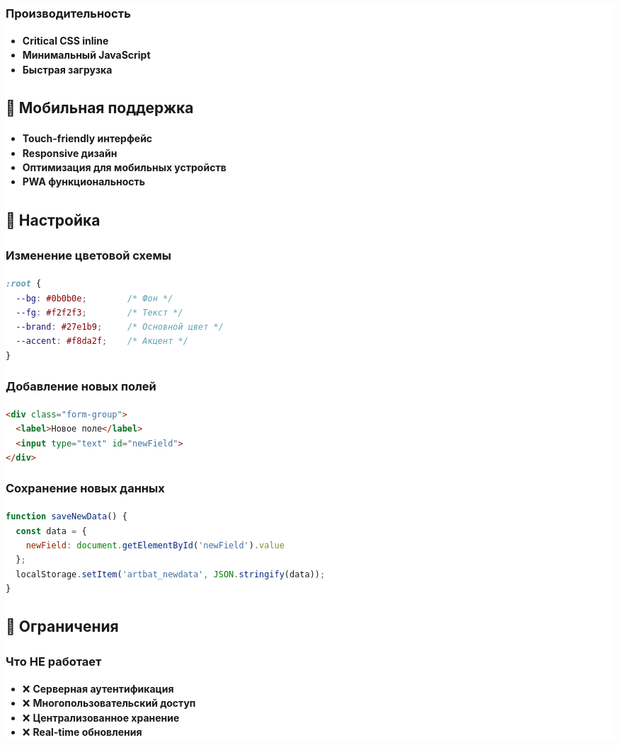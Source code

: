 ### Производительность
- **Critical CSS inline**
- **Минимальный JavaScript**
- **Быстрая загрузка**

## 📱 Мобильная поддержка

- **Touch-friendly интерфейс**
- **Responsive дизайн**
- **Оптимизация для мобильных устройств**
- **PWA функциональность**

## 🔧 Настройка

### Изменение цветовой схемы
```css
:root {
  --bg: #0b0b0e;        /* Фон */
  --fg: #f2f2f3;        /* Текст */
  --brand: #27e1b9;     /* Основной цвет */
  --accent: #f8da2f;    /* Акцент */
}
```

### Добавление новых полей
```html
<div class="form-group">
  <label>Новое поле</label>
  <input type="text" id="newField">
</div>
```

### Сохранение новых данных
```javascript
function saveNewData() {
  const data = {
    newField: document.getElementById('newField').value
  };
  localStorage.setItem('artbat_newdata', JSON.stringify(data));
}
```

## 🚨 Ограничения

### Что НЕ работает
- ❌ **Серверная аутентификация**
- ❌ **Многопользовательский доступ**
- ❌ **Централизованное хранение**
- ❌ **Real-time обновления**

